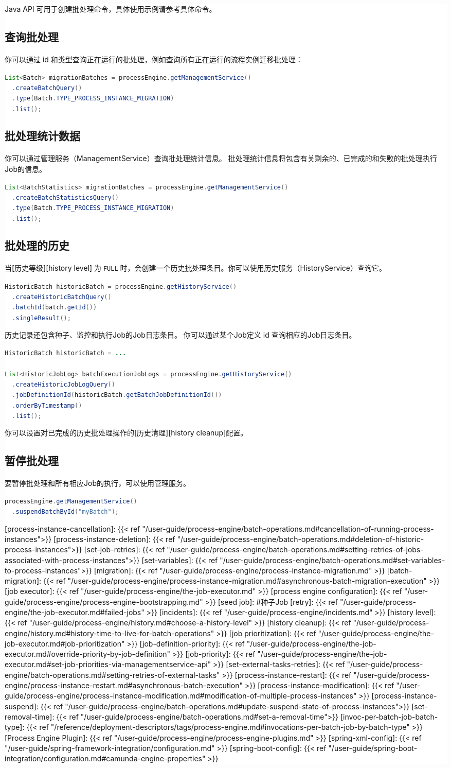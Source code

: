 Java API 可用于创建批处理命令，具体使用示例请参考具体命令。

## 查询批处理

你可以通过 id 和类型查询正在运行的批处理，例如查询所有正在运行的流程实例迁移批处理：

```java
List<Batch> migrationBatches = processEngine.getManagementService()
  .createBatchQuery()
  .type(Batch.TYPE_PROCESS_INSTANCE_MIGRATION)
  .list();
```

## 批处理统计数据

你可以通过管理服务（ManagementService）查询批处理统计信息。
批处理统计信息将包含有关剩余的、已完成的和失败的批处理执行Job的信息。

```java
List<BatchStatistics> migrationBatches = processEngine.getManagementService()
  .createBatchStatisticsQuery()
  .type(Batch.TYPE_PROCESS_INSTANCE_MIGRATION)
  .list();
```

## 批处理的历史

当[历史等级][history level] 为 `FULL` 时，会创建一个历史批处理条目。你可以使用历史服务（HistoryService）查询它。

```java
HistoricBatch historicBatch = processEngine.getHistoryService()
  .createHistoricBatchQuery()
  .batchId(batch.getId())
  .singleResult();
```

历史记录还包含种子、监控和执行Job的Job日志条目。 你可以通过某个Job定义 id 查询相应的Job日志条目。

```java
HistoricBatch historicBatch = ...

List<HistoricJobLog> batchExecutionJobLogs = processEngine.getHistoryService()
  .createHistoricJobLogQuery()
  .jobDefinitionId(historicBatch.getBatchJobDefinitionId())
  .orderByTimestamp()
  .list();
```

你可以设置对已完成的历史批处理操作的[历史清理][history cleanup]配置。

## 暂停批处理

要暂停批处理和所有相应Job的执行，可以使用管理服务。

```java
processEngine.getManagementService()
  .suspendBatchById("myBatch");
```


[process-instance-cancellation]: {{< ref "/user-guide/process-engine/batch-operations.md#cancellation-of-running-process-instances">}}
[process-instance-deletion]: {{< ref "/user-guide/process-engine/batch-operations.md#deletion-of-historic-process-instances">}}
[set-job-retries]: {{< ref "/user-guide/process-engine/batch-operations.md#setting-retries-of-jobs-associated-with-process-instances">}}
[set-variables]: {{< ref "/user-guide/process-engine/batch-operations.md#set-variables-to-process-instances">}}
[migration]: {{< ref "/user-guide/process-engine/process-instance-migration.md" >}}
[batch-migration]: {{< ref "/user-guide/process-engine/process-instance-migration.md#asynchronous-batch-migration-execution" >}}
[job executor]: {{< ref "/user-guide/process-engine/the-job-executor.md" >}}
[process engine configuration]: {{< ref "/user-guide/process-engine/process-engine-bootstrapping.md" >}}
[seed job]: #种子Job
[retry]: {{< ref "/user-guide/process-engine/the-job-executor.md#failed-jobs" >}}
[incidents]: {{< ref "/user-guide/process-engine/incidents.md" >}}
[history level]: {{< ref "/user-guide/process-engine/history.md#choose-a-history-level" >}}
[history cleanup]: {{< ref "/user-guide/process-engine/history.md#history-time-to-live-for-batch-operations" >}}
[job prioritization]: {{< ref "/user-guide/process-engine/the-job-executor.md#job-prioritization" >}}
[job-definition-priority]: {{< ref "/user-guide/process-engine/the-job-executor.md#override-priority-by-job-definition" >}}
[job-priority]: {{< ref "/user-guide/process-engine/the-job-executor.md#set-job-priorities-via-managementservice-api" >}}
[set-external-tasks-retries]: {{< ref "/user-guide/process-engine/batch-operations.md#setting-retries-of-external-tasks" >}}
[process-instance-restart]: {{< ref "/user-guide/process-engine/process-instance-restart.md#asynchronous-batch-execution" >}}
[process-instance-modification]: {{< ref "/user-guide/process-engine/process-instance-modification.md#modification-of-multiple-process-instances" >}}
[process-instance-suspend]: {{< ref "/user-guide/process-engine/batch-operations.md#update-suspend-state-of-process-instances">}}
[set-removal-time]: {{< ref "/user-guide/process-engine/batch-operations.md#set-a-removal-time">}}
[invoc-per-batch-job-batch-type]: {{< ref "/reference/deployment-descriptors/tags/process-engine.md#invocations-per-batch-job-by-batch-type" >}}
[Process Engine Plugin]: {{< ref "/user-guide/process-engine/process-engine-plugins.md" >}}
[spring-xml-config]: {{< ref "/user-guide/spring-framework-integration/configuration.md" >}}
[spring-boot-config]: {{< ref "/user-guide/spring-boot-integration/configuration.md#camunda-engine-properties" >}}
